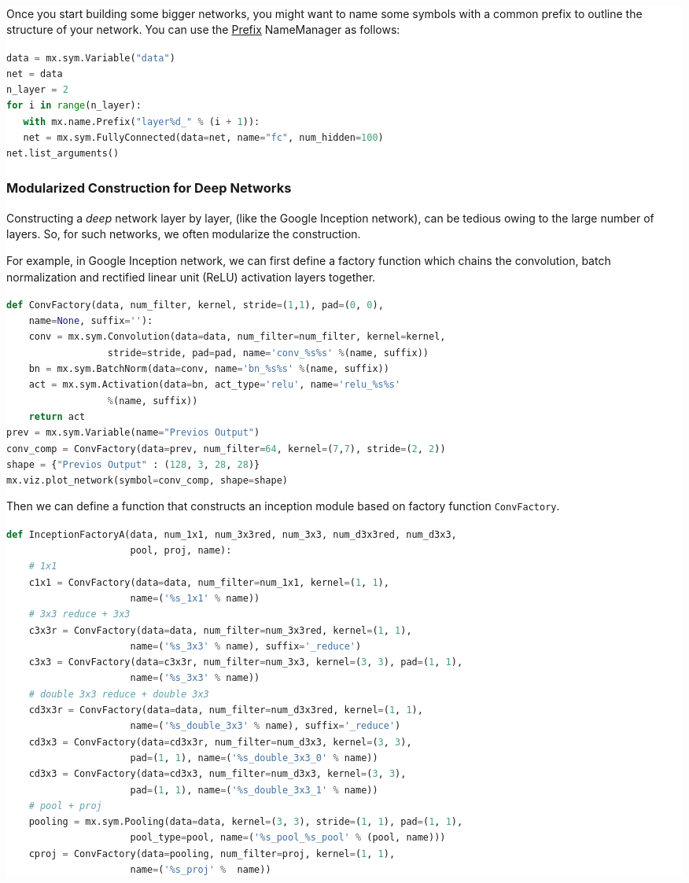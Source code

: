 Once you start building some bigger networks, you might want to name some
symbols with a common prefix to outline the structure of your network.
You can use the
[Prefix](https://github.com/dmlc/mxnet/blob/master/python/mxnet/name.py)
NameManager as follows:

```python
data = mx.sym.Variable("data")
net = data
n_layer = 2
for i in range(n_layer):
   with mx.name.Prefix("layer%d_" % (i + 1)):
   net = mx.sym.FullyConnected(data=net, name="fc", num_hidden=100)
net.list_arguments()
```

### Modularized Construction for Deep Networks

Constructing a *deep* network layer by layer, (like the Google Inception network),
can be tedious owing to the large number of layers.
So, for such networks, we often modularize the construction.

For example, in Google Inception network,
we can first define a factory function which chains the convolution,
batch normalization and rectified linear unit (ReLU) activation layers together.

```python
def ConvFactory(data, num_filter, kernel, stride=(1,1), pad=(0, 0),
    name=None, suffix=''):
    conv = mx.sym.Convolution(data=data, num_filter=num_filter, kernel=kernel,
                  stride=stride, pad=pad, name='conv_%s%s' %(name, suffix))
    bn = mx.sym.BatchNorm(data=conv, name='bn_%s%s' %(name, suffix))
    act = mx.sym.Activation(data=bn, act_type='relu', name='relu_%s%s'
                  %(name, suffix))
    return act
prev = mx.sym.Variable(name="Previos Output")
conv_comp = ConvFactory(data=prev, num_filter=64, kernel=(7,7), stride=(2, 2))
shape = {"Previos Output" : (128, 3, 28, 28)}
mx.viz.plot_network(symbol=conv_comp, shape=shape)
```

Then we can define a function that constructs an inception module based on
factory function `ConvFactory`.

```python
def InceptionFactoryA(data, num_1x1, num_3x3red, num_3x3, num_d3x3red, num_d3x3,
                      pool, proj, name):
    # 1x1
    c1x1 = ConvFactory(data=data, num_filter=num_1x1, kernel=(1, 1),
                      name=('%s_1x1' % name))
    # 3x3 reduce + 3x3
    c3x3r = ConvFactory(data=data, num_filter=num_3x3red, kernel=(1, 1),
                      name=('%s_3x3' % name), suffix='_reduce')
    c3x3 = ConvFactory(data=c3x3r, num_filter=num_3x3, kernel=(3, 3), pad=(1, 1),
                      name=('%s_3x3' % name))
    # double 3x3 reduce + double 3x3
    cd3x3r = ConvFactory(data=data, num_filter=num_d3x3red, kernel=(1, 1),
                      name=('%s_double_3x3' % name), suffix='_reduce')
    cd3x3 = ConvFactory(data=cd3x3r, num_filter=num_d3x3, kernel=(3, 3),
                      pad=(1, 1), name=('%s_double_3x3_0' % name))
    cd3x3 = ConvFactory(data=cd3x3, num_filter=num_d3x3, kernel=(3, 3),
                      pad=(1, 1), name=('%s_double_3x3_1' % name))
    # pool + proj
    pooling = mx.sym.Pooling(data=data, kernel=(3, 3), stride=(1, 1), pad=(1, 1),
                      pool_type=pool, name=('%s_pool_%s_pool' % (pool, name)))
    cproj = ConvFactory(data=pooling, num_filter=proj, kernel=(1, 1),
                      name=('%s_proj' %  name))
```